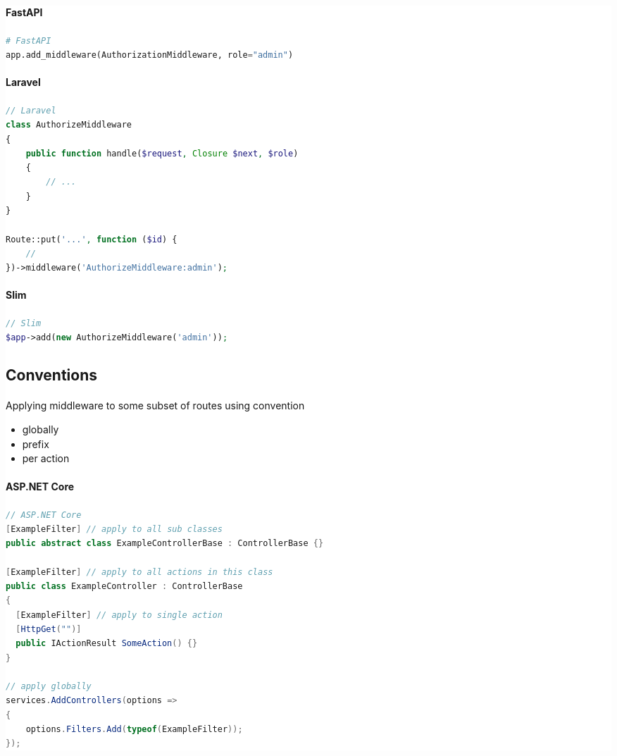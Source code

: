#### FastAPI
``` python
# FastAPI
app.add_middleware(AuthorizationMiddleware, role="admin")
```

#### Laravel
``` php
// Laravel
class AuthorizeMiddleware
{
    public function handle($request, Closure $next, $role)
    {
        // ...
    }
}

Route::put('...', function ($id) {
    //
})->middleware('AuthorizeMiddleware:admin');
```




#### Slim
``` php
// Slim
$app->add(new AuthorizeMiddleware('admin'));
```

## Conventions
Applying middleware to some subset of routes using convention
- globally
- prefix
- per action


#### ASP.NET Core
``` csharp
// ASP.NET Core
[ExampleFilter] // apply to all sub classes
public abstract class ExampleControllerBase : ControllerBase {}

[ExampleFilter] // apply to all actions in this class
public class ExampleController : ControllerBase 
{ 
  [ExampleFilter] // apply to single action
  [HttpGet("")]
  public IActionResult SomeAction() {}
}

// apply globally
services.AddControllers(options =>
{
    options.Filters.Add(typeof(ExampleFilter));
});
```
